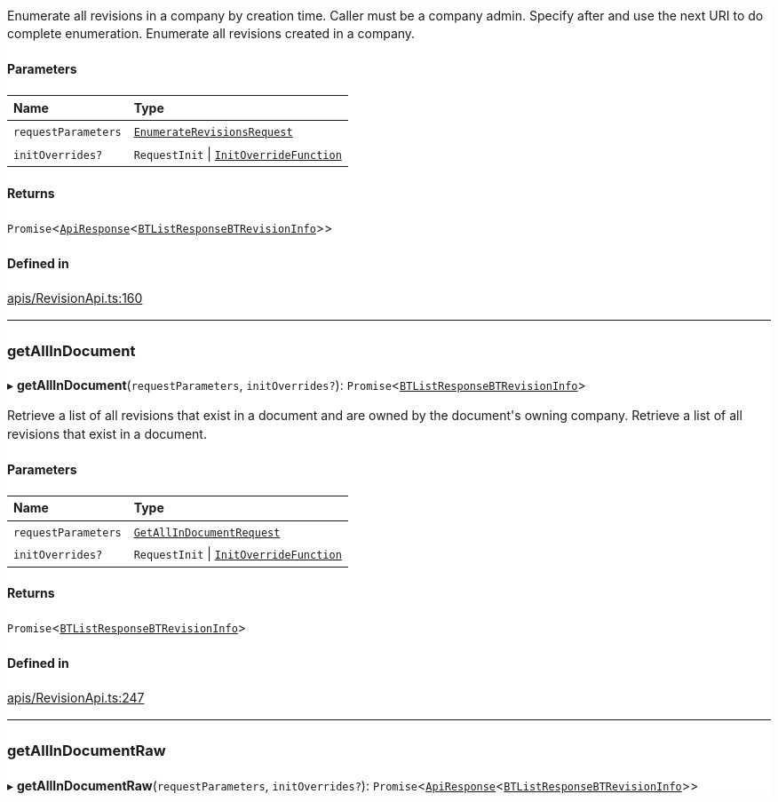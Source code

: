 Enumerate all revisions in a company by creation time. Caller must be a company admin. Specify after and use the next URI to do complete enumeration.
Enumerate all revisions created in a company.

#### Parameters

| Name | Type |
| :------ | :------ |
| `requestParameters` | [`EnumerateRevisionsRequest`](../interfaces/EnumerateRevisionsRequest.md) |
| `initOverrides?` | `RequestInit` \| [`InitOverrideFunction`](../modules.md#initoverridefunction) |

#### Returns

`Promise`<[`ApiResponse`](../interfaces/ApiResponse.md)<[`BTListResponseBTRevisionInfo`](../interfaces/BTListResponseBTRevisionInfo.md)\>\>

#### Defined in

[apis/RevisionApi.ts:160](https://github.com/toebes/onshape-typescript-fetch/blob/3e11ae1/apis/RevisionApi.ts#L160)

___

### getAllInDocument

▸ **getAllInDocument**(`requestParameters`, `initOverrides?`): `Promise`<[`BTListResponseBTRevisionInfo`](../interfaces/BTListResponseBTRevisionInfo.md)\>

Retrieve a list of all revisions that exist in a document and are owned by the document\'s owning company.
Retrieve a list of all revisions that exist in a document.

#### Parameters

| Name | Type |
| :------ | :------ |
| `requestParameters` | [`GetAllInDocumentRequest`](../interfaces/GetAllInDocumentRequest.md) |
| `initOverrides?` | `RequestInit` \| [`InitOverrideFunction`](../modules.md#initoverridefunction) |

#### Returns

`Promise`<[`BTListResponseBTRevisionInfo`](../interfaces/BTListResponseBTRevisionInfo.md)\>

#### Defined in

[apis/RevisionApi.ts:247](https://github.com/toebes/onshape-typescript-fetch/blob/3e11ae1/apis/RevisionApi.ts#L247)

___

### getAllInDocumentRaw

▸ **getAllInDocumentRaw**(`requestParameters`, `initOverrides?`): `Promise`<[`ApiResponse`](../interfaces/ApiResponse.md)<[`BTListResponseBTRevisionInfo`](../interfaces/BTListResponseBTRevisionInfo.md)\>\>

